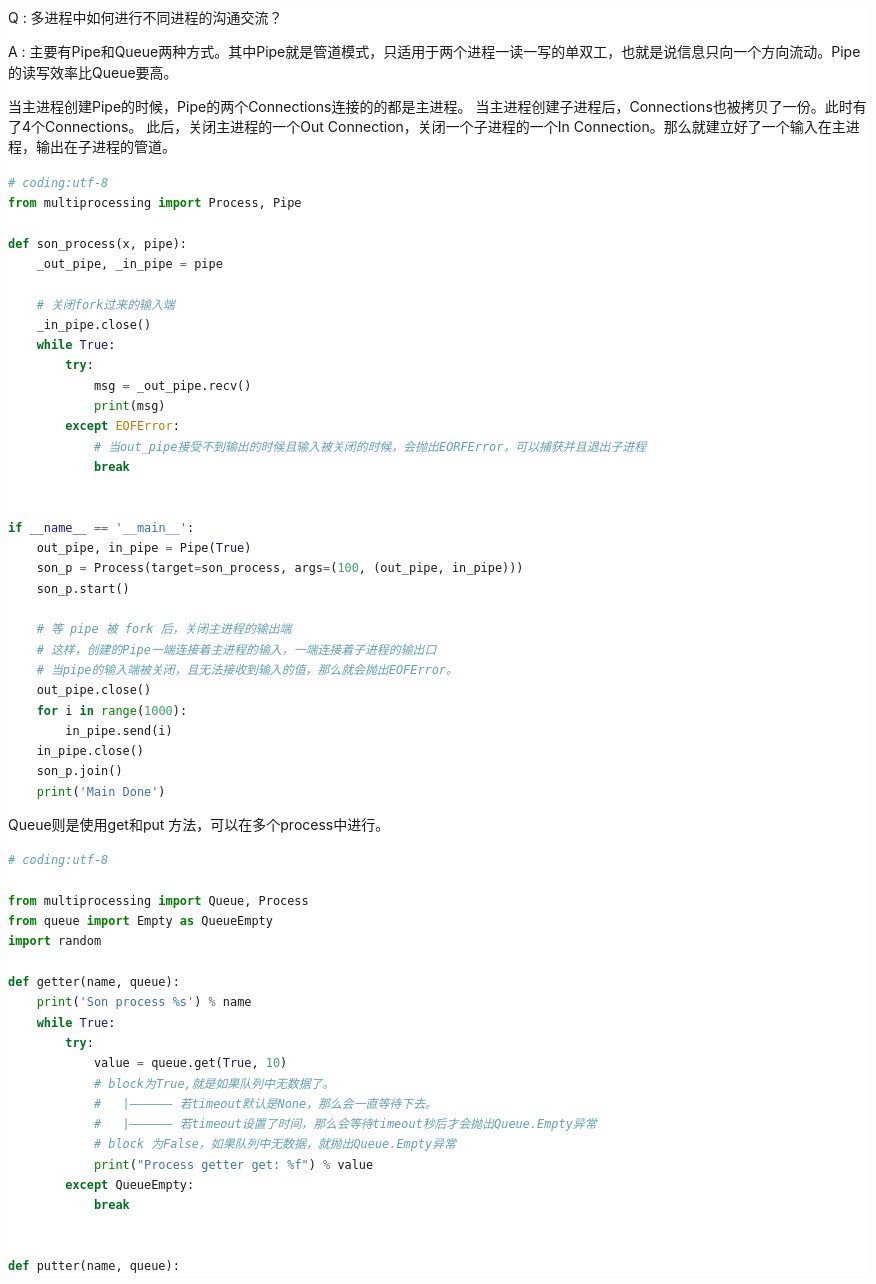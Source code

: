 
Q : 多进程中如何进行不同进程的沟通交流？

A : 主要有Pipe和Queue两种方式。其中Pipe就是管道模式，只适用于两个进程一读一写的单双工，也就是说信息只向一个方向流动。Pipe的读写效率比Queue要高。

当主进程创建Pipe的时候，Pipe的两个Connections连接的的都是主进程。
当主进程创建子进程后，Connections也被拷贝了一份。此时有了4个Connections。
此后，关闭主进程的一个Out Connection，关闭一个子进程的一个In Connection。那么就建立好了一个输入在主进程，输出在子进程的管道。

```python
# coding:utf-8
from multiprocessing import Process, Pipe

def son_process(x, pipe):
    _out_pipe, _in_pipe = pipe

    # 关闭fork过来的输入端
    _in_pipe.close()
    while True:
        try:
            msg = _out_pipe.recv()
            print(msg)
        except EOFError:
            # 当out_pipe接受不到输出的时候且输入被关闭的时候，会抛出EORFError，可以捕获并且退出子进程
            break


if __name__ == '__main__':
    out_pipe, in_pipe = Pipe(True)
    son_p = Process(target=son_process, args=(100, (out_pipe, in_pipe)))
    son_p.start()

    # 等 pipe 被 fork 后，关闭主进程的输出端
    # 这样，创建的Pipe一端连接着主进程的输入，一端连接着子进程的输出口
    # 当pipe的输入端被关闭，且无法接收到输入的值，那么就会抛出EOFError。
    out_pipe.close()
    for i in range(1000):
        in_pipe.send(i)
    in_pipe.close()
    son_p.join()
    print('Main Done')
```

Queue则是使用get和put 方法，可以在多个process中进行。

```python
# coding:utf-8

from multiprocessing import Queue, Process
from queue import Empty as QueueEmpty
import random

def getter(name, queue):
    print('Son process %s') % name
    while True:
        try:
            value = queue.get(True, 10)
            # block为True,就是如果队列中无数据了。
            #   |—————— 若timeout默认是None，那么会一直等待下去。
            #   |—————— 若timeout设置了时间，那么会等待timeout秒后才会抛出Queue.Empty异常
            # block 为False，如果队列中无数据，就抛出Queue.Empty异常
            print("Process getter get: %f") % value
        except QueueEmpty:
            break


def putter(name, queue):
```